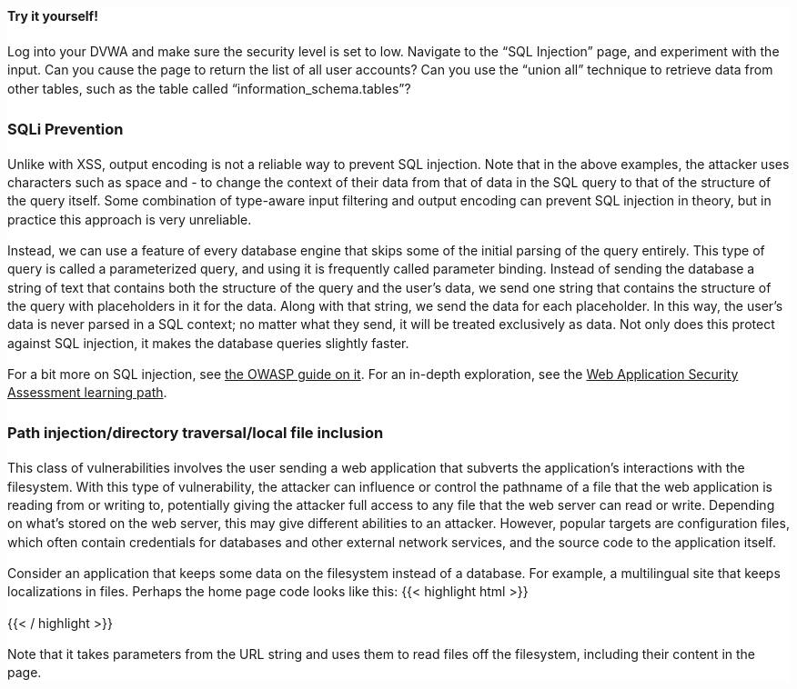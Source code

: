 #### Try it yourself!

Log into your DVWA and make sure the security level is set to low. Navigate to the “SQL Injection” page, and experiment with the input. Can you cause the page to return the list of all user accounts? Can you use the “union all” technique to retrieve data from other tables, such as the table called “information_schema.tables”?

### SQLi Prevention

Unlike with XSS, output encoding is not a reliable way to prevent SQL injection. Note that in the above examples, the attacker uses characters such as space and - to change the context of their data from that of data in the SQL query to that of the structure of the query itself. Some combination of type-aware input filtering and output encoding can prevent SQL injection in theory, but in practice this approach is very unreliable.

Instead, we can use a feature of every database engine that skips some of the initial parsing of the query entirely. This type of query is called a parameterized query, and using it is frequently called parameter binding. Instead of sending the database a string of text that contains both the structure of the query and the user’s data, we send one string that contains the structure of the query with placeholders in it for the data. Along with that string, we send the data for each placeholder. In this way, the user’s data is never parsed in a SQL context; no matter what they send, it will be treated exclusively as data. Not only does this protect against SQL injection, it makes the database queries slightly faster.

For a bit more on SQL injection, see [the OWASP guide on it](https://owasp.org/www-community/attacks/SQL_Injection). For an in-depth exploration, see the [Web Application Security Assessment learning path](/en/learning-path/5/).

### Path injection/directory traversal/local file inclusion

This class of vulnerabilities involves the user sending a web application that subverts the application’s interactions with the filesystem. With this type of vulnerability, the attacker can influence or control the pathname of a file that the web application is reading from or writing to, potentially giving the attacker full access to any file that the web server can read or write. Depending on what’s stored on the web server, this may give different abilities to an attacker. However, popular targets are configuration files, which often contain credentials for databases and other external network services, and the source code to the application itself.

Consider an application that keeps some data on the filesystem instead of a database. For example, a multilingual site that keeps localizations in files. Perhaps the home page code looks like this:
{{< highlight html >}}
<?
function localize($content, $lang) {
	return fread("../config/lang/"+$lang+"/"+$content);
}
?>
<html>
<head><title><?= localize($_GET("pg")+".title",$_GET("hl"))?></title></head>
<body><?= localize($_GET("pg"), $_GET("hl"))?></body>
</html>
{{< / highlight >}}

Note that it takes parameters from the URL string and uses them to read files off the filesystem, including their content in the page.
